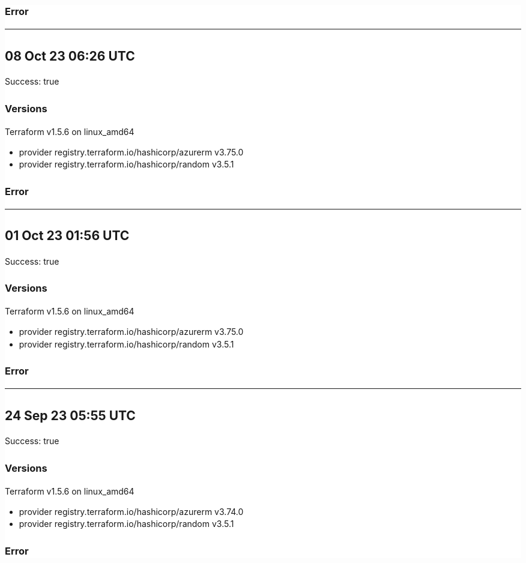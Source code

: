 ### Error



---

## 08 Oct 23 06:26 UTC

Success: true

### Versions

Terraform v1.5.6
on linux_amd64
+ provider registry.terraform.io/hashicorp/azurerm v3.75.0
+ provider registry.terraform.io/hashicorp/random v3.5.1

### Error



---

## 01 Oct 23 01:56 UTC

Success: true

### Versions

Terraform v1.5.6
on linux_amd64
+ provider registry.terraform.io/hashicorp/azurerm v3.75.0
+ provider registry.terraform.io/hashicorp/random v3.5.1

### Error



---

## 24 Sep 23 05:55 UTC

Success: true

### Versions

Terraform v1.5.6
on linux_amd64
+ provider registry.terraform.io/hashicorp/azurerm v3.74.0
+ provider registry.terraform.io/hashicorp/random v3.5.1

### Error

